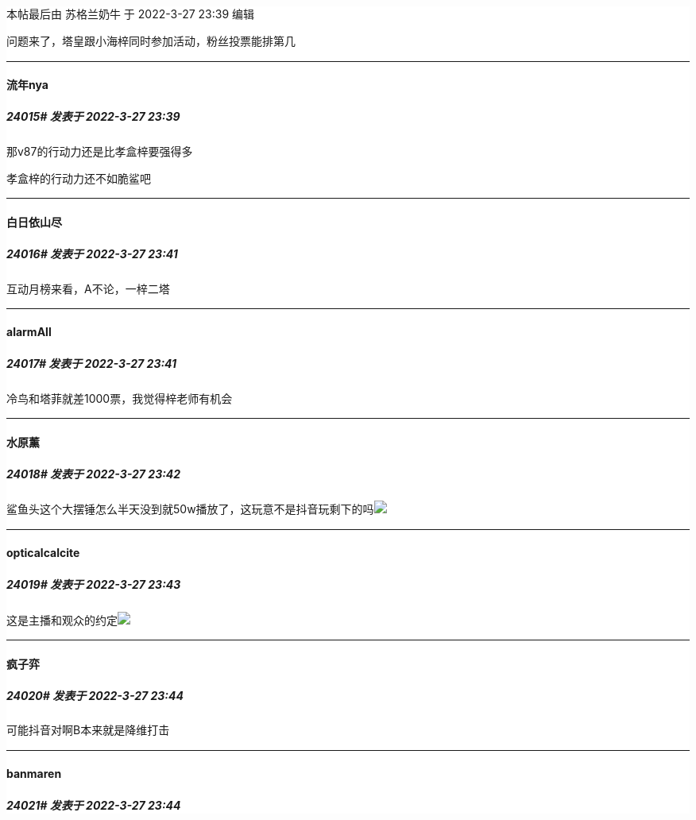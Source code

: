  本帖最后由 苏格兰奶牛 于 2022-3-27 23:39 编辑 

问题来了，塔皇跟小海梓同时参加活动，粉丝投票能排第几

*****

####  流年nya  
##### 24015#       发表于 2022-3-27 23:39

那v87的行动力还是比孝盒梓要强得多

孝盒梓的行动力还不如脆鲨吧

*****

####  白日依山尽  
##### 24016#       发表于 2022-3-27 23:41

互动月榜来看，A不论，一梓二塔

*****

####  alarmAll  
##### 24017#       发表于 2022-3-27 23:41

冷鸟和塔菲就差1000票，我觉得梓老师有机会



*****

####  水原薰  
##### 24018#       发表于 2022-3-27 23:42

鲨鱼头这个大摆锤怎么半天没到就50w播放了，这玩意不是抖音玩剩下的吗<img src="https://static.saraba1st.com/image/smiley/face2017/091.png" referrerpolicy="no-referrer">

*****

####  opticalcalcite  
##### 24019#       发表于 2022-3-27 23:43

这是主播和观众的约定<img src="https://static.saraba1st.com/image/smiley/face2017/126.png" referrerpolicy="no-referrer">

*****

####  疯子弈  
##### 24020#       发表于 2022-3-27 23:44

可能抖音对啊B本来就是降维打击

*****

####  banmaren  
##### 24021#       发表于 2022-3-27 23:44
